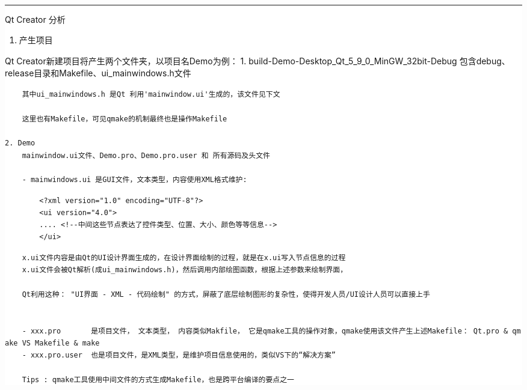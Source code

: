 





































---

Qt Creator 分析

1. 产生项目

Qt Creator新建项目将产生两个文件夹，以项目名Demo为例：
	1. build-Demo-Desktop_Qt_5_9_0_MinGW_32bit-Debug
		包含debug、release目录和Makefile、ui_mainwindows.h文件

		其中ui_mainwindows.h 是Qt 利用'mainwindow.ui'生成的，该文件见下文

		这里也有Makefile，可见qmake的机制最终也是操作Makefile

	2. Demo
		mainwindow.ui文件、Demo.pro、Demo.pro.user 和 所有源码及头文件

		- mainwindows.ui 是GUI文件，文本类型，内容使用XML格式维护:	

```
		<?xml version="1.0" encoding="UTF-8"?>
		<ui version="4.0">
		.... <!--中间这些节点表达了控件类型、位置、大小、颜色等等信息-->
		</ui>
```
		x.ui文件内容是由Qt的UI设计界面生成的，在设计界面绘制的过程，就是在x.ui写入节点信息的过程
		x.ui文件会被Qt解析(成ui_mainwindows.h)，然后调用内部绘图函数，根据上述参数来绘制界面，

		Qt利用这种： "UI界面 - XML - 代码绘制" 的方式，屏蔽了底层绘制图形的复杂性，使得开发人员/UI设计人员可以直接上手


		- xxx.pro		是项目文件， 文本类型， 内容类似Makfile， 它是qmake工具的操作对象，qmake使用该文件产生上述Makefile： Qt.pro & qmake VS Makefile & make 
		- xxx.pro.user	也是项目文件，是XML类型，是维护项目信息使用的，类似VS下的“解决方案”

		Tips : qmake工具使用中间文件的方式生成Makefile，也是跨平台编译的要点之一
